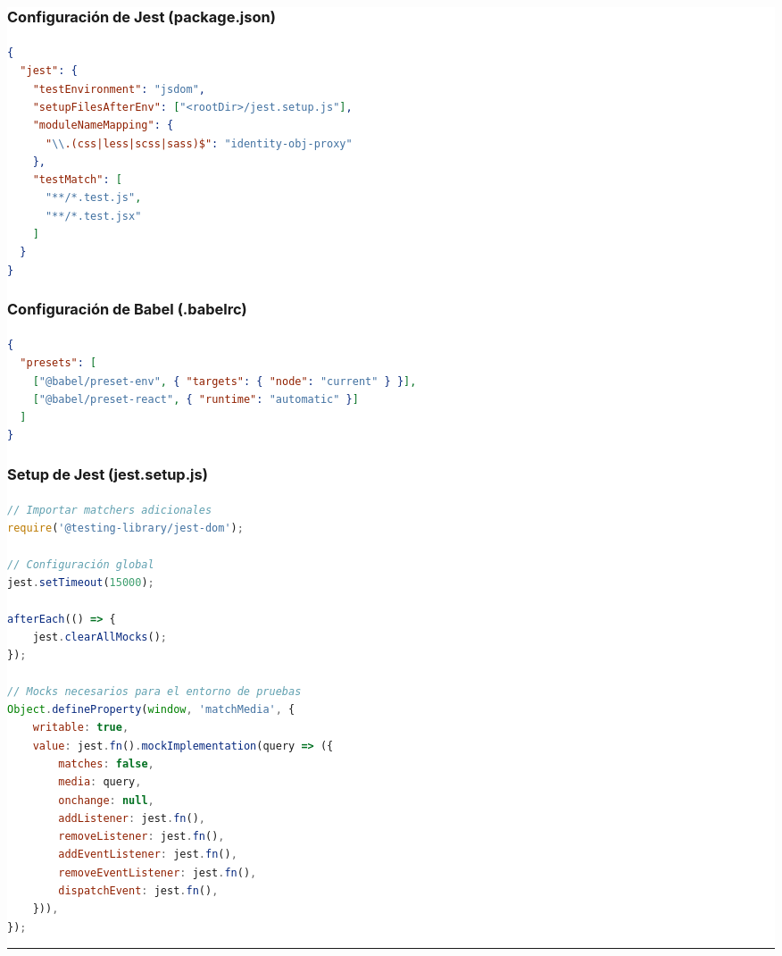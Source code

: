 ### Configuración de Jest (package.json)

```json
{
  "jest": {
    "testEnvironment": "jsdom",
    "setupFilesAfterEnv": ["<rootDir>/jest.setup.js"],
    "moduleNameMapping": {
      "\\.(css|less|scss|sass)$": "identity-obj-proxy"
    },
    "testMatch": [
      "**/*.test.js",
      "**/*.test.jsx"
    ]
  }
}
```

### Configuración de Babel (.babelrc)

```json
{
  "presets": [
    ["@babel/preset-env", { "targets": { "node": "current" } }],
    ["@babel/preset-react", { "runtime": "automatic" }]
  ]
}
```

### Setup de Jest (jest.setup.js)

```javascript
// Importar matchers adicionales
require('@testing-library/jest-dom');

// Configuración global
jest.setTimeout(15000);

afterEach(() => {
    jest.clearAllMocks();
});

// Mocks necesarios para el entorno de pruebas
Object.defineProperty(window, 'matchMedia', {
    writable: true,
    value: jest.fn().mockImplementation(query => ({
        matches: false,
        media: query,
        onchange: null,
        addListener: jest.fn(),
        removeListener: jest.fn(),
        addEventListener: jest.fn(),
        removeEventListener: jest.fn(),
        dispatchEvent: jest.fn(),
    })),
});
```

---